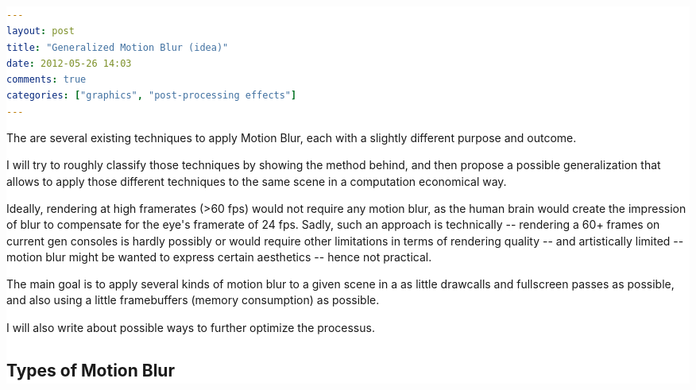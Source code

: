 ```yaml
---
layout: post
title: "Generalized Motion Blur (idea)"
date: 2012-05-26 14:03
comments: true
categories: ["graphics", "post-processing effects"]
---
```


The are several existing techniques
to apply Motion Blur,
each with a slightly different purpose and outcome.

I will try to roughly classify those techniques
by showing the method behind,
and then propose a possible generalization
that allows to apply those different techniques to the same scene
in a computation economical way.

Ideally, rendering at high framerates (>60 fps)
would not require any motion blur,
as the human brain would create
the impression of blur
to compensate for the
eye's framerate of 24 fps.
Sadly, such an approach is
technically
-- rendering a 60+ frames
on current gen consoles
is hardly possibly
or would require other limitations
in terms of rendering quality --
and artistically limited
-- motion blur might be wanted
to express certain aesthetics --
hence not practical.

The main goal is
to apply several kinds
of motion blur
to a given scene
in a as little
drawcalls and fullscreen passes as possible,
and also
using a little framebuffers (memory consumption) as possible.

I will also write about
possible ways to further optimize
the processus.


## Types of Motion Blur

